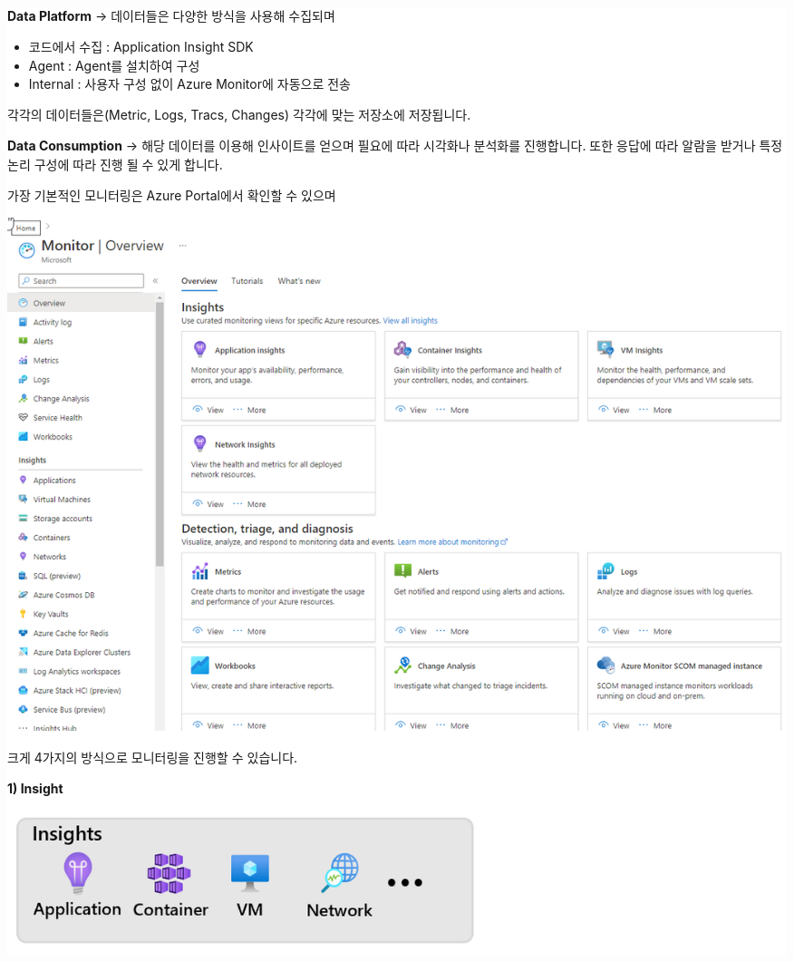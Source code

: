**Data Platform** → 데이터들은 다양한 방식을 사용해 수집되며

- 코드에서 수집 : Application Insight SDK
- Agent : Agent를 설치하여 구성
- Internal : 사용자 구성 없이 Azure Monitor에 자동으로 전송

 각각의 데이터들은(Metric, Logs, Tracs, Changes) 각각에 맞는 저장소에 저장됩니다.

**Data Consumption** → 해당 데이터를 이용해 인사이트를 얻으며 필요에 따라 시각화나 분석화를 진행합니다. 또한 응답에 따라 알람을 받거나 특정 논리 구성에 따라 진행 될 수 있게 합니다. 

가장 기본적인 모니터링은 Azure Portal에서 확인할 수 있으며 

![Untitled](Images/Untitled%203.png)

크게 4가지의 방식으로 모니터링을 진행할 수 있습니다. 

**1) Insight**

![Untitled](Images/Untitled%204.png)
